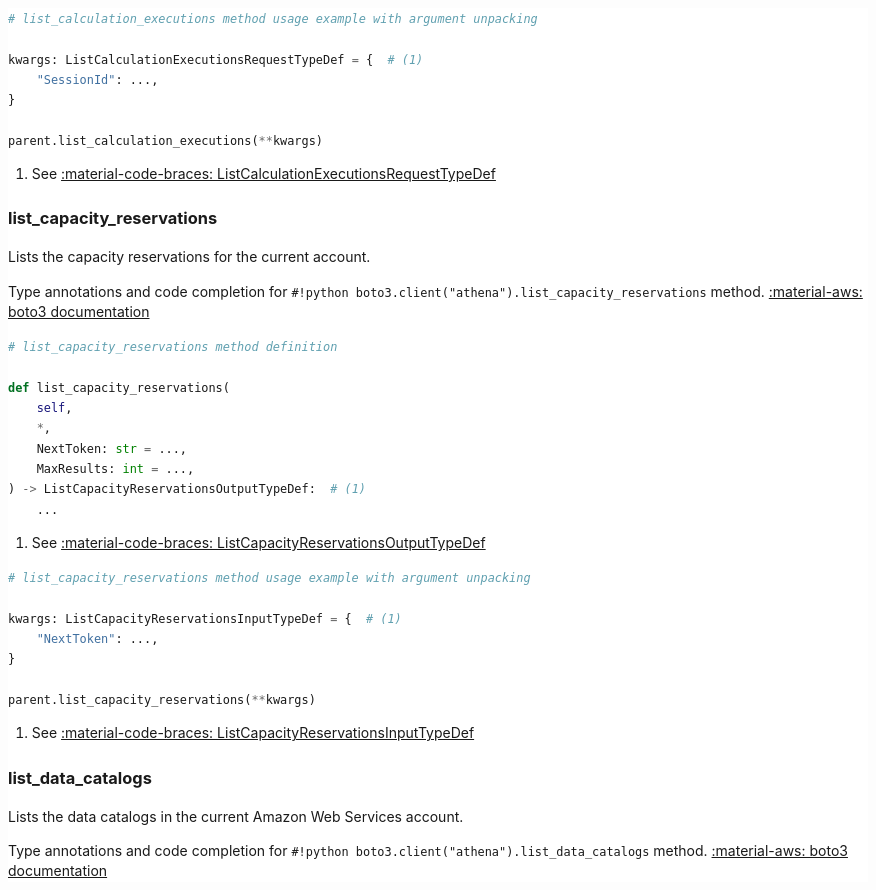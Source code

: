 
```python
# list_calculation_executions method usage example with argument unpacking

kwargs: ListCalculationExecutionsRequestTypeDef = {  # (1)
    "SessionId": ...,
}

parent.list_calculation_executions(**kwargs)
```

1. See [:material-code-braces: ListCalculationExecutionsRequestTypeDef](./type_defs.md#listcalculationexecutionsrequesttypedef)

### list\_capacity\_reservations

Lists the capacity reservations for the current account.

Type annotations and code completion for `#!python boto3.client("athena").list_capacity_reservations` method.
[:material-aws: boto3 documentation](https://boto3.amazonaws.com/v1/documentation/api/latest/reference/services/athena/client/list_capacity_reservations.html)

```python
# list_capacity_reservations method definition

def list_capacity_reservations(
    self,
    *,
    NextToken: str = ...,
    MaxResults: int = ...,
) -> ListCapacityReservationsOutputTypeDef:  # (1)
    ...
```

1. See [:material-code-braces: ListCapacityReservationsOutputTypeDef](./type_defs.md#listcapacityreservationsoutputtypedef)


```python
# list_capacity_reservations method usage example with argument unpacking

kwargs: ListCapacityReservationsInputTypeDef = {  # (1)
    "NextToken": ...,
}

parent.list_capacity_reservations(**kwargs)
```

1. See [:material-code-braces: ListCapacityReservationsInputTypeDef](./type_defs.md#listcapacityreservationsinputtypedef)

### list\_data\_catalogs

Lists the data catalogs in the current Amazon Web Services account.

Type annotations and code completion for `#!python boto3.client("athena").list_data_catalogs` method.
[:material-aws: boto3 documentation](https://boto3.amazonaws.com/v1/documentation/api/latest/reference/services/athena/client/list_data_catalogs.html)
